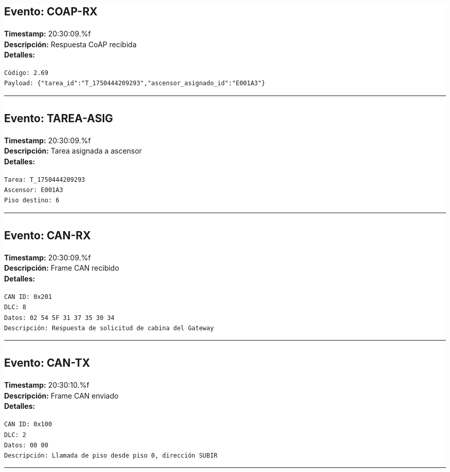 
## Evento: COAP-RX

**Timestamp:** 20:30:09.%f  
**Descripción:** Respuesta CoAP recibida  
**Detalles:**

```
Código: 2.69
Payload: {"tarea_id":"T_1750444209293","ascensor_asignado_id":"E001A3"}
```

---

## Evento: TAREA-ASIG

**Timestamp:** 20:30:09.%f  
**Descripción:** Tarea asignada a ascensor  
**Detalles:**

```
Tarea: T_1750444209293
Ascensor: E001A3
Piso destino: 6
```

---

## Evento: CAN-RX

**Timestamp:** 20:30:09.%f  
**Descripción:** Frame CAN recibido  
**Detalles:**

```
CAN ID: 0x201
DLC: 8
Datos: 02 54 5F 31 37 35 30 34 
Descripción: Respuesta de solicitud de cabina del Gateway
```

---

## Evento: CAN-TX

**Timestamp:** 20:30:10.%f  
**Descripción:** Frame CAN enviado  
**Detalles:**

```
CAN ID: 0x100
DLC: 2
Datos: 00 00 
Descripción: Llamada de piso desde piso 0, dirección SUBIR
```

---